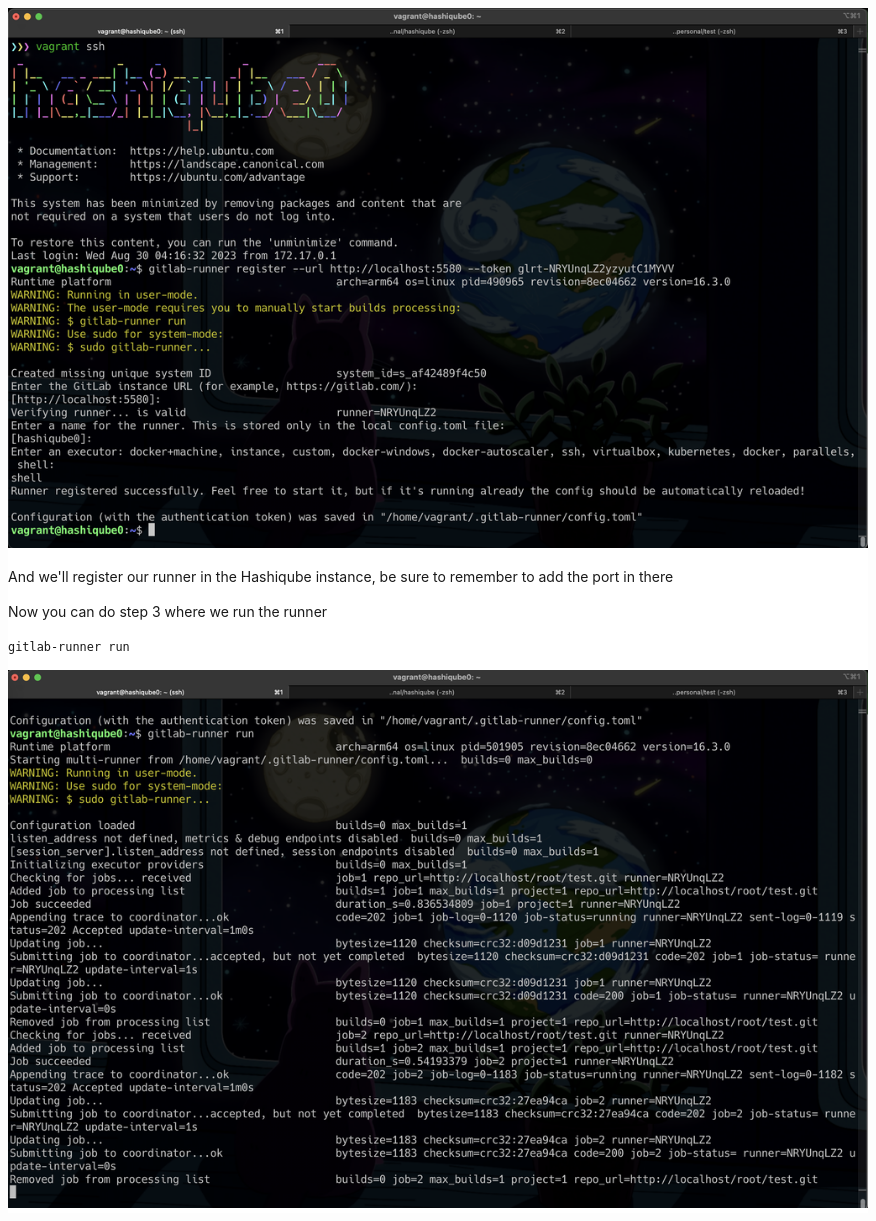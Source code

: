 ![Vagrant SSH](images/gitlab-vagrant-ssh-register-runner.png?raw=true "Vagrant SSH")

And we'll register our runner in the Hashiqube instance, be sure to remember to add the port in there 

Now you can do step 3 where we run the runner

`gitlab-runner run`

![Vagrant SSH Gitlab Runner Run](images/gitlab-vagrant-ssh-register-runner-gitlab-runner-run.png?raw=true "Vagrant SSH Gitlab Runner Run")
